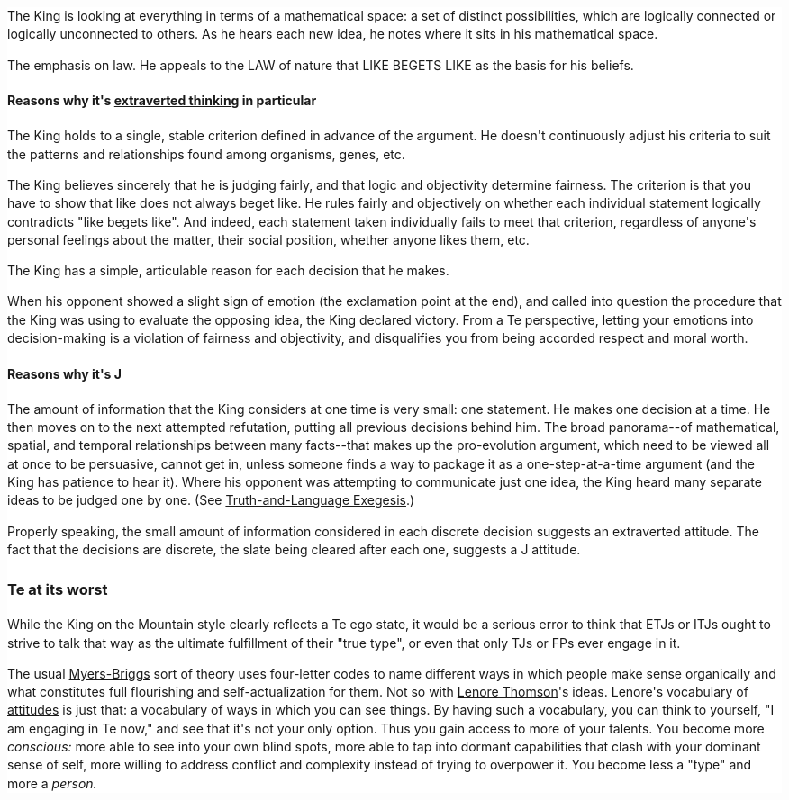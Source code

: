 The King is looking at everything in terms of a mathematical space: a set of distinct possibilities, which are logically connected or logically unconnected to others. As he hears each new idea, he notes where it sits in his mathematical space.

The emphasis on law. He appeals to the LAW of nature that LIKE BEGETS LIKE as the basis for his beliefs.

#### Reasons why it's [extraverted thinking](/wiki/king-on-the-mountain#extraverted-thinking) in particular

The King holds to a single, stable criterion defined in advance of the argument. He doesn't continuously adjust his criteria to suit the patterns and relationships found among organisms, genes, etc.

The King believes sincerely that he is judging fairly, and that logic and objectivity determine fairness. The criterion is that you have to show that like does not always beget like. He rules fairly and objectively on whether each individual statement logically contradicts "like begets like". And indeed, each statement taken individually fails to meet that criterion, regardless of anyone's personal feelings about the matter, their social position, whether anyone likes them, etc.

The King has a simple, articulable reason for each decision that he makes.

When his opponent showed a slight sign of emotion (the exclamation point at the end), and called into question the procedure that the King was using to evaluate the opposing idea, the King declared victory. From a Te perspective, letting your emotions into decision-making is a violation of fairness and objectivity, and disqualifies you from being accorded respect and moral worth.

#### Reasons why it's J

The amount of information that the King considers at one time is very small: one statement. He makes one decision at a time. He then moves on to the next attempted refutation, putting all previous decisions behind him. The broad panorama--of mathematical, spatial, and temporal relationships between many facts--that makes up the pro-evolution argument, which need to be viewed all at once to be persuasive, cannot get in, unless someone finds a way to package it as a one-step-at-a-time argument (and the King has patience to hear it). Where his opponent was attempting to communicate just one idea, the King heard many separate ideas to be judged one by one. (See [Truth-and-Language Exegesis](/wiki/exegeses/introversion-extraversion/truth-and-language-exegesis).)

Properly speaking, the small amount of information considered in each discrete decision suggests an extraverted attitude. The fact that the decisions are discrete, the slate being cleared after each one, suggests a J attitude.

### Te at its worst

While the King on the Mountain style clearly reflects a Te ego state, it would be a serious error to think that ETJs or ITJs ought to strive to talk that way as the ultimate fulfillment of their "true type", or even that only TJs or FPs ever engage in it.

The usual [Myers-Briggs](/wiki/people-and-systems/myers-briggs) sort of theory uses four-letter codes to name different ways in which people make sense organically and what constitutes full flourishing and self-actualization for them. Not so with [Lenore Thomson](/wiki/people-and-systems/lenore-thomson)'s ideas. Lenore's vocabulary of [attitudes](/wiki/fundamentals/function-attitude) is just that: a vocabulary of ways in which you can see things. By having such a vocabulary, you can think to yourself, "I am engaging in Te now," and see that it's not your only option. Thus you gain access to more of your talents. You become more _conscious:_ more able to see into your own blind spots, more able to tap into dormant capabilities that clash with your dominant sense of self, more willing to address conflict and complexity instead of trying to overpower it. You become less a "type" and more a _person._
